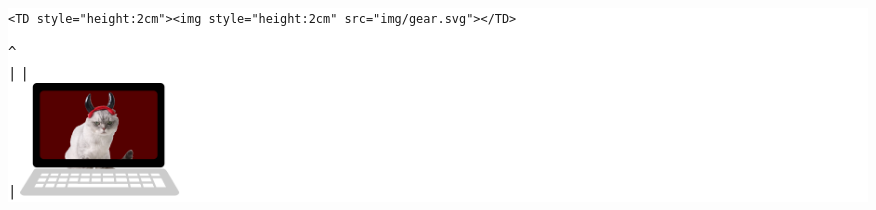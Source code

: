     <TD style="height:2cm"><img style="height:2cm" src="img/gear.svg"></TD>
<TR> 
</TR>
  <TD><tt>^</tt><br/><tt>|</tt></TD>
  <TD style="vertical-align:bottom"></TD>
  <TD><tt>|</tt><br/><tt>|</tt></TD>
</TR>
<TR> 
  <TD><img style="height:3cm" src="img/computer-evil.svg">
